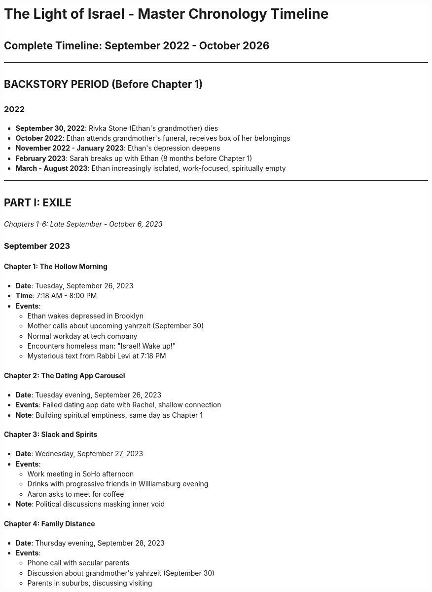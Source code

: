 # The Light of Israel - Master Chronology Timeline
## Complete Timeline: September 2022 - October 2026

---

## **BACKSTORY PERIOD (Before Chapter 1)**

### 2022
- **September 30, 2022**: Rivka Stone (Ethan's grandmother) dies
- **October 2022**: Ethan attends grandmother's funeral, receives box of her belongings
- **November 2022 - January 2023**: Ethan's depression deepens
- **February 2023**: Sarah breaks up with Ethan (8 months before Chapter 1)
- **March - August 2023**: Ethan increasingly isolated, work-focused, spiritually empty

---

## **PART I: EXILE** 
*Chapters 1-6: Late September - October 6, 2023*

### September 2023

#### **Chapter 1: The Hollow Morning**
- **Date**: Tuesday, September 26, 2023
- **Time**: 7:18 AM - 8:00 PM
- **Events**: 
  - Ethan wakes depressed in Brooklyn
  - Mother calls about upcoming yahrzeit (September 30)
  - Normal workday at tech company
  - Encounters homeless man: "Israel! Wake up!"
  - Mysterious text from Rabbi Levi at 7:18 PM

#### **Chapter 2: The Dating App Carousel**
- **Date**: Tuesday evening, September 26, 2023
- **Events**: Failed dating app date with Rachel, shallow connection
- **Note**: Building spiritual emptiness, same day as Chapter 1

#### **Chapter 3: Slack and Spirits**
- **Date**: Wednesday, September 27, 2023
- **Events**: 
  - Work meeting in SoHo afternoon
  - Drinks with progressive friends in Williamsburg evening
  - Aaron asks to meet for coffee
- **Note**: Political discussions masking inner void

#### **Chapter 4: Family Distance**
- **Date**: Thursday evening, September 28, 2023
- **Events**: 
  - Phone call with secular parents
  - Discussion about grandmother's yahrzeit (September 30)
  - Parents in suburbs, discussing visiting
